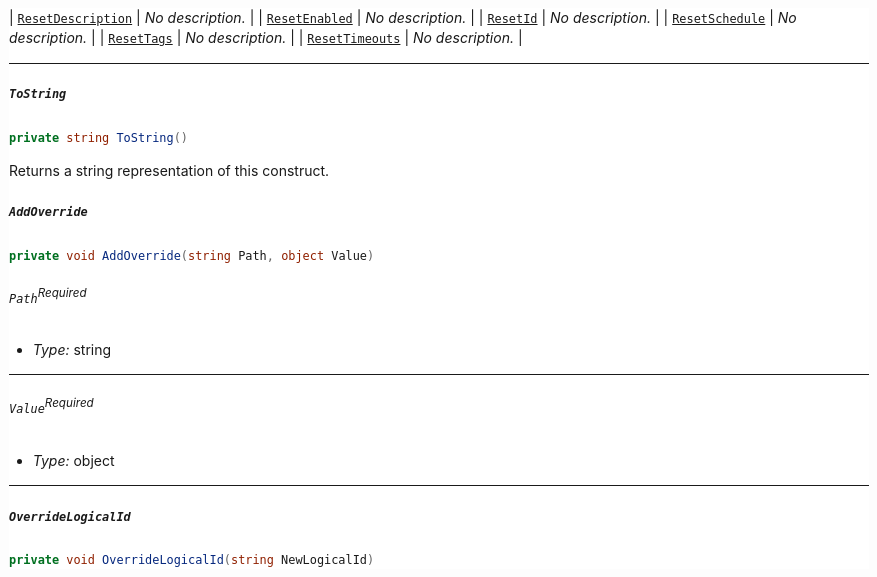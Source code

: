 | <code><a href="#@cdktf/provider-azurerm.monitorAlertProcessingRuleSuppression.MonitorAlertProcessingRuleSuppression.resetDescription">ResetDescription</a></code> | *No description.* |
| <code><a href="#@cdktf/provider-azurerm.monitorAlertProcessingRuleSuppression.MonitorAlertProcessingRuleSuppression.resetEnabled">ResetEnabled</a></code> | *No description.* |
| <code><a href="#@cdktf/provider-azurerm.monitorAlertProcessingRuleSuppression.MonitorAlertProcessingRuleSuppression.resetId">ResetId</a></code> | *No description.* |
| <code><a href="#@cdktf/provider-azurerm.monitorAlertProcessingRuleSuppression.MonitorAlertProcessingRuleSuppression.resetSchedule">ResetSchedule</a></code> | *No description.* |
| <code><a href="#@cdktf/provider-azurerm.monitorAlertProcessingRuleSuppression.MonitorAlertProcessingRuleSuppression.resetTags">ResetTags</a></code> | *No description.* |
| <code><a href="#@cdktf/provider-azurerm.monitorAlertProcessingRuleSuppression.MonitorAlertProcessingRuleSuppression.resetTimeouts">ResetTimeouts</a></code> | *No description.* |

---

##### `ToString` <a name="ToString" id="@cdktf/provider-azurerm.monitorAlertProcessingRuleSuppression.MonitorAlertProcessingRuleSuppression.toString"></a>

```csharp
private string ToString()
```

Returns a string representation of this construct.

##### `AddOverride` <a name="AddOverride" id="@cdktf/provider-azurerm.monitorAlertProcessingRuleSuppression.MonitorAlertProcessingRuleSuppression.addOverride"></a>

```csharp
private void AddOverride(string Path, object Value)
```

###### `Path`<sup>Required</sup> <a name="Path" id="@cdktf/provider-azurerm.monitorAlertProcessingRuleSuppression.MonitorAlertProcessingRuleSuppression.addOverride.parameter.path"></a>

- *Type:* string

---

###### `Value`<sup>Required</sup> <a name="Value" id="@cdktf/provider-azurerm.monitorAlertProcessingRuleSuppression.MonitorAlertProcessingRuleSuppression.addOverride.parameter.value"></a>

- *Type:* object

---

##### `OverrideLogicalId` <a name="OverrideLogicalId" id="@cdktf/provider-azurerm.monitorAlertProcessingRuleSuppression.MonitorAlertProcessingRuleSuppression.overrideLogicalId"></a>

```csharp
private void OverrideLogicalId(string NewLogicalId)
```
